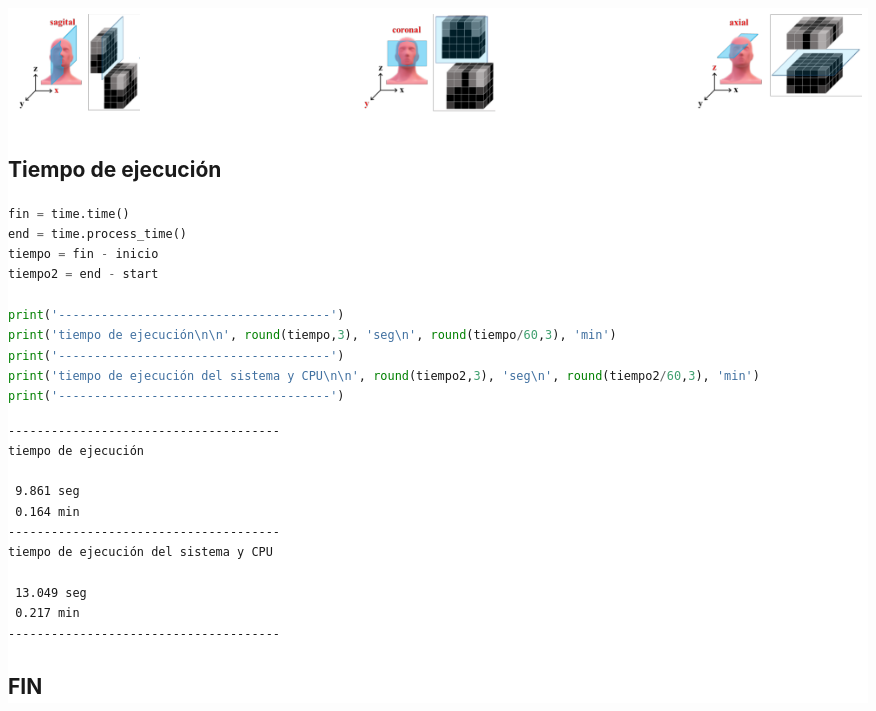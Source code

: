 


    
![png](output_43_1.png)
    


## Tiempo de ejecución


```python
fin = time.time()
end = time.process_time()
tiempo = fin - inicio
tiempo2 = end - start

print('--------------------------------------')
print('tiempo de ejecución\n\n', round(tiempo,3), 'seg\n', round(tiempo/60,3), 'min')     
print('--------------------------------------')
print('tiempo de ejecución del sistema y CPU\n\n', round(tiempo2,3), 'seg\n', round(tiempo2/60,3), 'min')
print('--------------------------------------')
```

    --------------------------------------
    tiempo de ejecución
    
     9.861 seg
     0.164 min
    --------------------------------------
    tiempo de ejecución del sistema y CPU
    
     13.049 seg
     0.217 min
    --------------------------------------


## FIN
